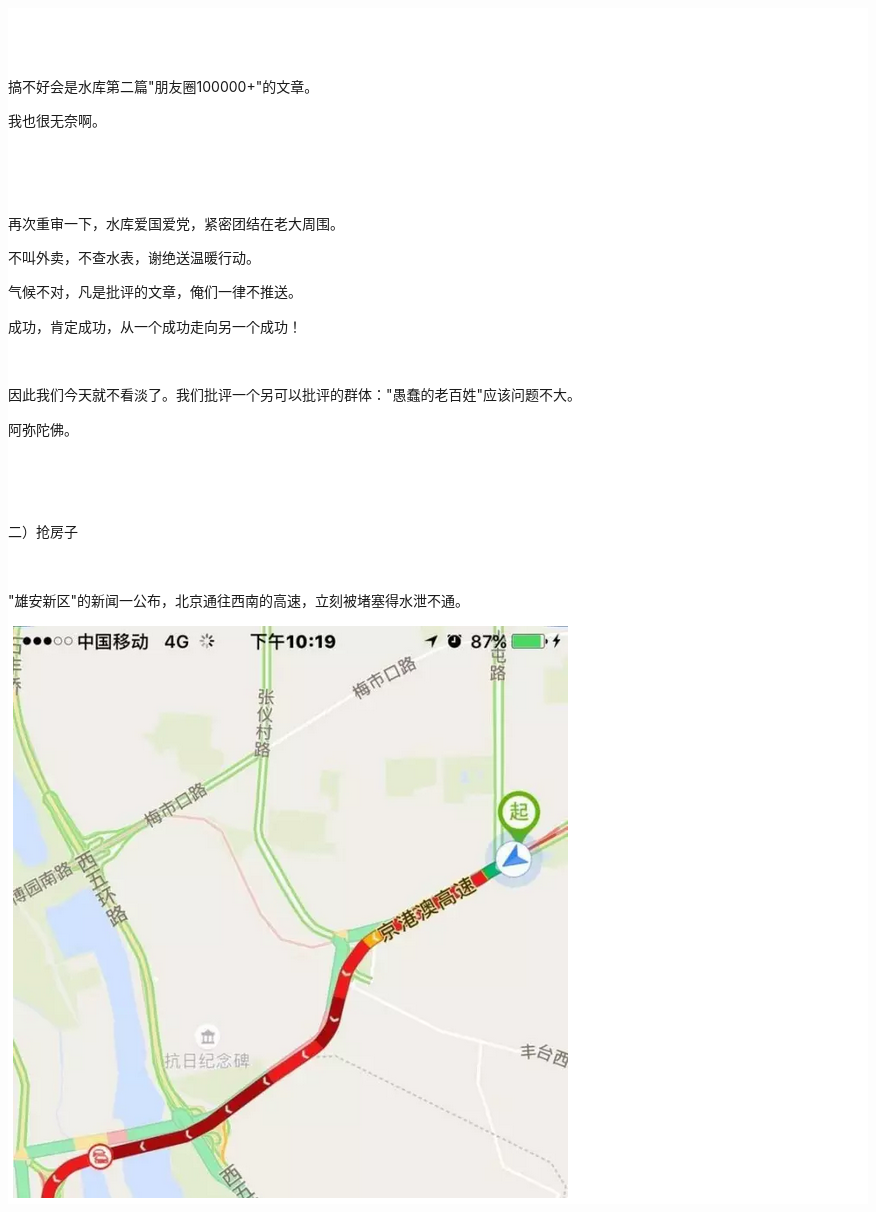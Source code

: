  

 

搞不好会是水库第二篇"朋友圈100000+"的文章。

我也很无奈啊。

 

 

再次重审一下，水库爱国爱党，紧密团结在老大周围。

不叫外卖，不查水表，谢绝送温暖行动。

气候不对，凡是批评的文章，俺们一律不推送。

成功，肯定成功，从一个成功走向另一个成功！

 

因此我们今天就不看淡了。我们批评一个另可以批评的群体："愚蠢的老百姓"应该问题不大。

阿弥陀佛。

 

 

二）抢房子

 

"雄安新区"的新闻一公布，北京通往西南的高速，立刻被堵塞得水泄不通。

![](../img/1300/media/image2.png)
